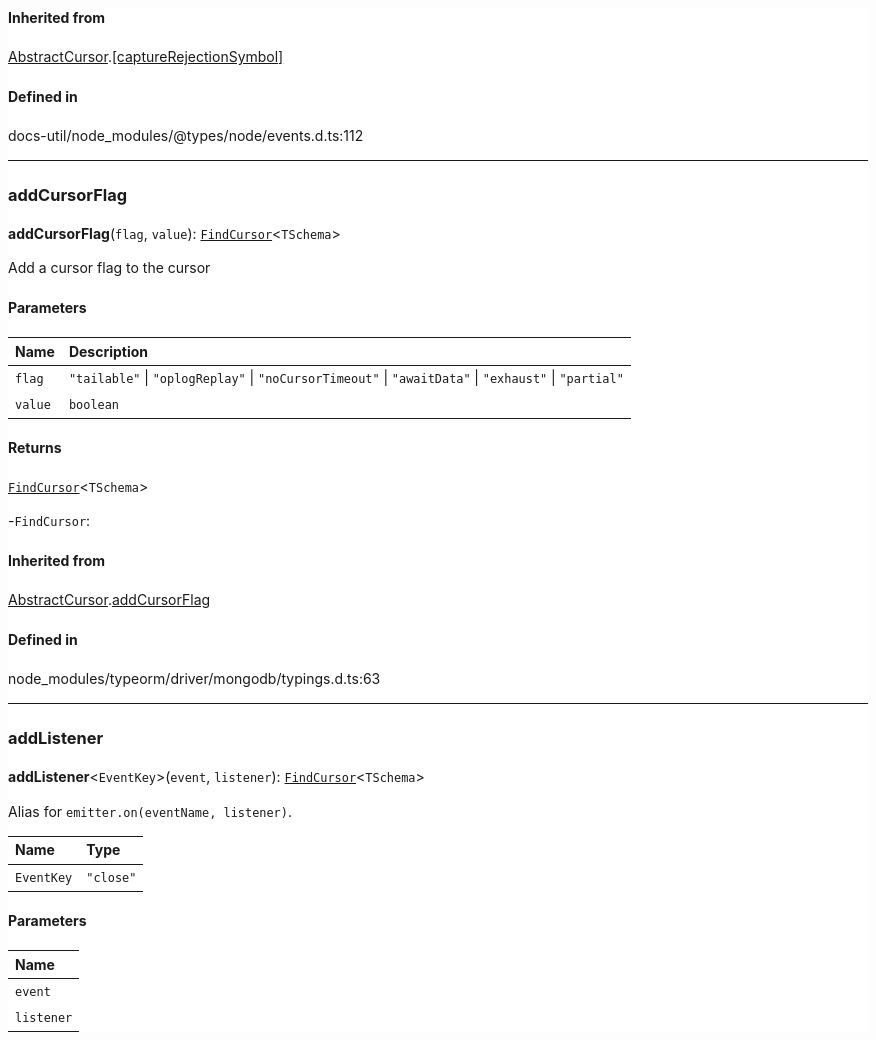 #### Inherited from

[AbstractCursor](AbstractCursor.md).[[captureRejectionSymbol]](AbstractCursor.md#[capturerejectionsymbol])

#### Defined in

docs-util/node_modules/@types/node/events.d.ts:112

___

### addCursorFlag

**addCursorFlag**(`flag`, `value`): [`FindCursor`](FindCursor.md)<`TSchema`\>

Add a cursor flag to the cursor

#### Parameters

| Name | Description |
| :------ | :------ |
| `flag` | ``"tailable"`` \| ``"oplogReplay"`` \| ``"noCursorTimeout"`` \| ``"awaitData"`` \| ``"exhaust"`` \| ``"partial"`` | The flag to set, must be one of following ['tailable', 'oplogReplay', 'noCursorTimeout', 'awaitData', 'partial' -. |
| `value` | `boolean` | The flag boolean value. |

#### Returns

[`FindCursor`](FindCursor.md)<`TSchema`\>

-`FindCursor`: 

#### Inherited from

[AbstractCursor](AbstractCursor.md).[addCursorFlag](AbstractCursor.md#addcursorflag)

#### Defined in

node_modules/typeorm/driver/mongodb/typings.d.ts:63

___

### addListener

**addListener**<`EventKey`\>(`event`, `listener`): [`FindCursor`](FindCursor.md)<`TSchema`\>

Alias for `emitter.on(eventName, listener)`.

| Name | Type |
| :------ | :------ |
| `EventKey` | ``"close"`` |

#### Parameters

| Name |
| :------ |
| `event` | `EventKey` |
| `listener` | [`AbstractCursorEvents`](../index.md#abstractcursorevents)[`EventKey`] |
